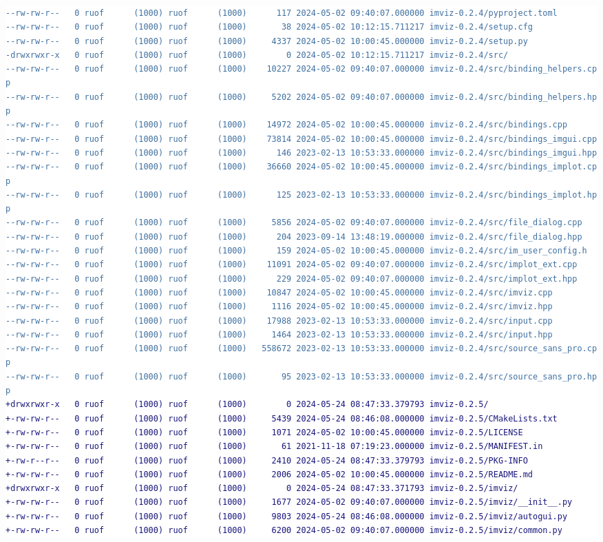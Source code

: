 ```diff
--rw-rw-r--   0 ruof      (1000) ruof      (1000)      117 2024-05-02 09:40:07.000000 imviz-0.2.4/pyproject.toml
--rw-rw-r--   0 ruof      (1000) ruof      (1000)       38 2024-05-02 10:12:15.711217 imviz-0.2.4/setup.cfg
--rw-rw-r--   0 ruof      (1000) ruof      (1000)     4337 2024-05-02 10:00:45.000000 imviz-0.2.4/setup.py
-drwxrwxr-x   0 ruof      (1000) ruof      (1000)        0 2024-05-02 10:12:15.711217 imviz-0.2.4/src/
--rw-rw-r--   0 ruof      (1000) ruof      (1000)    10227 2024-05-02 09:40:07.000000 imviz-0.2.4/src/binding_helpers.cpp
--rw-rw-r--   0 ruof      (1000) ruof      (1000)     5202 2024-05-02 09:40:07.000000 imviz-0.2.4/src/binding_helpers.hpp
--rw-rw-r--   0 ruof      (1000) ruof      (1000)    14972 2024-05-02 10:00:45.000000 imviz-0.2.4/src/bindings.cpp
--rw-rw-r--   0 ruof      (1000) ruof      (1000)    73814 2024-05-02 10:00:45.000000 imviz-0.2.4/src/bindings_imgui.cpp
--rw-rw-r--   0 ruof      (1000) ruof      (1000)      146 2023-02-13 10:53:33.000000 imviz-0.2.4/src/bindings_imgui.hpp
--rw-rw-r--   0 ruof      (1000) ruof      (1000)    36660 2024-05-02 10:00:45.000000 imviz-0.2.4/src/bindings_implot.cpp
--rw-rw-r--   0 ruof      (1000) ruof      (1000)      125 2023-02-13 10:53:33.000000 imviz-0.2.4/src/bindings_implot.hpp
--rw-rw-r--   0 ruof      (1000) ruof      (1000)     5856 2024-05-02 09:40:07.000000 imviz-0.2.4/src/file_dialog.cpp
--rw-rw-r--   0 ruof      (1000) ruof      (1000)      204 2023-09-14 13:48:19.000000 imviz-0.2.4/src/file_dialog.hpp
--rw-rw-r--   0 ruof      (1000) ruof      (1000)      159 2024-05-02 10:00:45.000000 imviz-0.2.4/src/im_user_config.h
--rw-rw-r--   0 ruof      (1000) ruof      (1000)    11091 2024-05-02 09:40:07.000000 imviz-0.2.4/src/implot_ext.cpp
--rw-rw-r--   0 ruof      (1000) ruof      (1000)      229 2024-05-02 09:40:07.000000 imviz-0.2.4/src/implot_ext.hpp
--rw-rw-r--   0 ruof      (1000) ruof      (1000)    10847 2024-05-02 10:00:45.000000 imviz-0.2.4/src/imviz.cpp
--rw-rw-r--   0 ruof      (1000) ruof      (1000)     1116 2024-05-02 10:00:45.000000 imviz-0.2.4/src/imviz.hpp
--rw-rw-r--   0 ruof      (1000) ruof      (1000)    17988 2023-02-13 10:53:33.000000 imviz-0.2.4/src/input.cpp
--rw-rw-r--   0 ruof      (1000) ruof      (1000)     1464 2023-02-13 10:53:33.000000 imviz-0.2.4/src/input.hpp
--rw-rw-r--   0 ruof      (1000) ruof      (1000)   558672 2023-02-13 10:53:33.000000 imviz-0.2.4/src/source_sans_pro.cpp
--rw-rw-r--   0 ruof      (1000) ruof      (1000)       95 2023-02-13 10:53:33.000000 imviz-0.2.4/src/source_sans_pro.hpp
+drwxrwxr-x   0 ruof      (1000) ruof      (1000)        0 2024-05-24 08:47:33.379793 imviz-0.2.5/
+-rw-rw-r--   0 ruof      (1000) ruof      (1000)     5439 2024-05-24 08:46:08.000000 imviz-0.2.5/CMakeLists.txt
+-rw-rw-r--   0 ruof      (1000) ruof      (1000)     1071 2024-05-02 10:00:45.000000 imviz-0.2.5/LICENSE
+-rw-rw-r--   0 ruof      (1000) ruof      (1000)       61 2021-11-18 07:19:23.000000 imviz-0.2.5/MANIFEST.in
+-rw-r--r--   0 ruof      (1000) ruof      (1000)     2410 2024-05-24 08:47:33.379793 imviz-0.2.5/PKG-INFO
+-rw-rw-r--   0 ruof      (1000) ruof      (1000)     2006 2024-05-02 10:00:45.000000 imviz-0.2.5/README.md
+drwxrwxr-x   0 ruof      (1000) ruof      (1000)        0 2024-05-24 08:47:33.371793 imviz-0.2.5/imviz/
+-rw-rw-r--   0 ruof      (1000) ruof      (1000)     1677 2024-05-02 09:40:07.000000 imviz-0.2.5/imviz/__init__.py
+-rw-rw-r--   0 ruof      (1000) ruof      (1000)     9803 2024-05-24 08:46:08.000000 imviz-0.2.5/imviz/autogui.py
+-rw-rw-r--   0 ruof      (1000) ruof      (1000)     6200 2024-05-02 09:40:07.000000 imviz-0.2.5/imviz/common.py
```